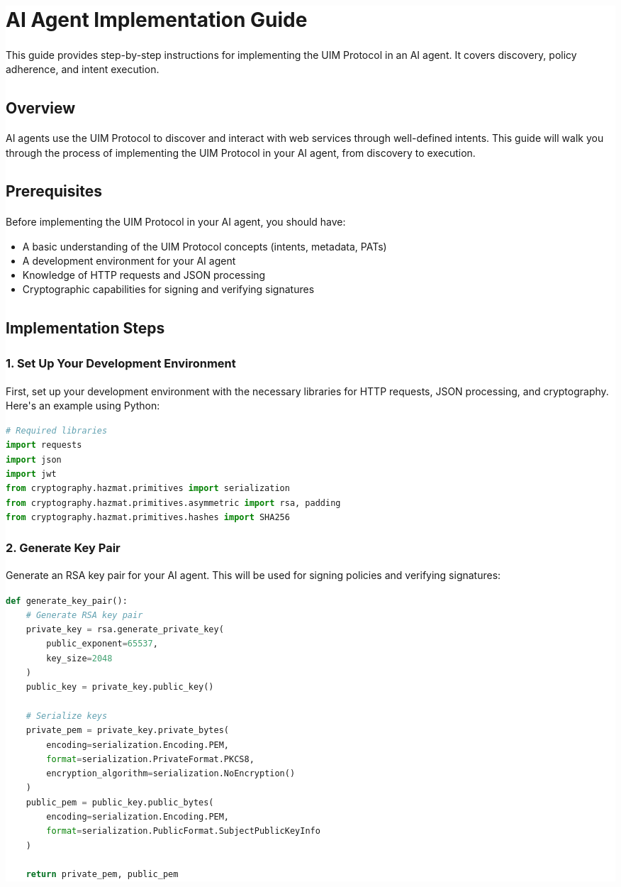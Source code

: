 # AI Agent Implementation Guide

This guide provides step-by-step instructions for implementing the UIM Protocol in an AI agent. It covers discovery, policy adherence, and intent execution.

## Overview

AI agents use the UIM Protocol to discover and interact with web services through well-defined intents. This guide will walk you through the process of implementing the UIM Protocol in your AI agent, from discovery to execution.

## Prerequisites

Before implementing the UIM Protocol in your AI agent, you should have:

- A basic understanding of the UIM Protocol concepts (intents, metadata, PATs)
- A development environment for your AI agent
- Knowledge of HTTP requests and JSON processing
- Cryptographic capabilities for signing and verifying signatures

## Implementation Steps

### 1. Set Up Your Development Environment

First, set up your development environment with the necessary libraries for HTTP requests, JSON processing, and cryptography. Here's an example using Python:

```python
# Required libraries
import requests
import json
import jwt
from cryptography.hazmat.primitives import serialization
from cryptography.hazmat.primitives.asymmetric import rsa, padding
from cryptography.hazmat.primitives.hashes import SHA256
```

### 2. Generate Key Pair

Generate an RSA key pair for your AI agent. This will be used for signing policies and verifying signatures:

```python
def generate_key_pair():
    # Generate RSA key pair
    private_key = rsa.generate_private_key(
        public_exponent=65537,
        key_size=2048
    )
    public_key = private_key.public_key()
    
    # Serialize keys
    private_pem = private_key.private_bytes(
        encoding=serialization.Encoding.PEM,
        format=serialization.PrivateFormat.PKCS8,
        encryption_algorithm=serialization.NoEncryption()
    )
    public_pem = public_key.public_bytes(
        encoding=serialization.Encoding.PEM,
        format=serialization.PublicFormat.SubjectPublicKeyInfo
    )
    
    return private_pem, public_pem
```